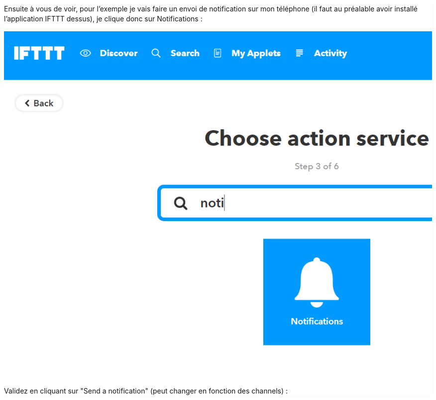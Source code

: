 Ensuite à vous de voir, pour l’exemple je vais faire un envoi de
notification sur mon téléphone (il faut au préalable avoir installé
l’application IFTTT dessus), je clique donc sur Notifications :

![ifttt19](../images/ifttt19.png)

Validez en cliquant sur "Send a notification" (peut changer en fonction
des channels) :
